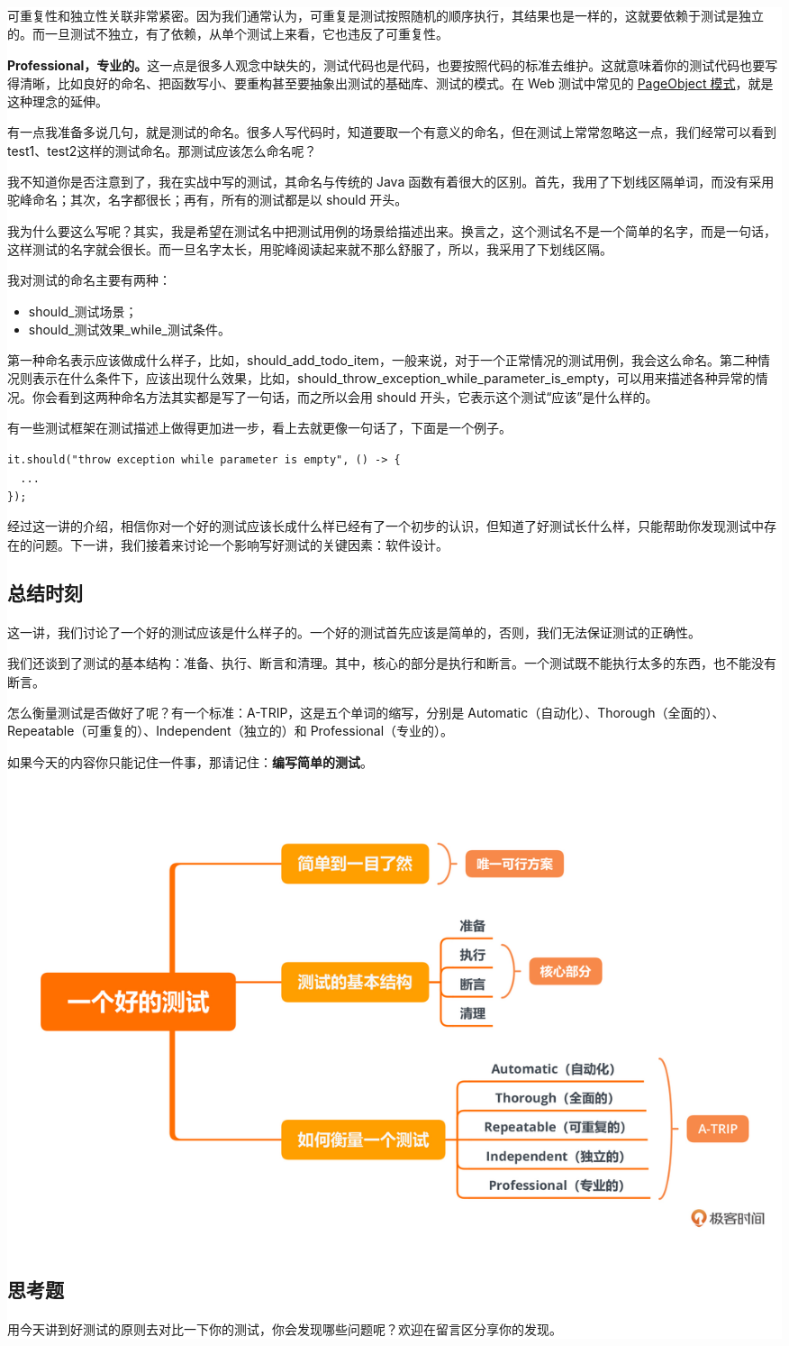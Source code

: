 <p>可重复性和独立性关联非常紧密。因为我们通常认为，可重复是测试按照随机的顺序执行，其结果也是一样的，这就要依赖于测试是独立的。而一旦测试不独立，有了依赖，从单个测试上来看，它也违反了可重复性。</p>
<p><strong>Professional，专业的。</strong>这一点是很多人观念中缺失的，测试代码也是代码，也要按照代码的标准去维护。这就意味着你的测试代码也要写得清晰，比如良好的命名、把函数写小、要重构甚至要抽象出测试的基础库、测试的模式。在 Web 测试中常见的 <a href="https://martinfowler.com/bliki/PageObject.html" target="_blank">PageObject 模式</a>，就是这种理念的延伸。</p>
<p>有一点我准备多说几句，就是测试的命名。很多人写代码时，知道要取一个有意义的命名，但在测试上常常忽略这一点，我们经常可以看到 test1、test2这样的测试命名。那测试应该怎么命名呢？</p>
<p>我不知道你是否注意到了，我在实战中写的测试，其命名与传统的 Java 函数有着很大的区别。首先，我用了下划线区隔单词，而没有采用驼峰命名；其次，名字都很长；再有，所有的测试都是以 should 开头。</p>
<p>我为什么要这么写呢？其实，我是希望在测试名中把测试用例的场景给描述出来。换言之，这个测试名不是一个简单的名字，而是一句话，这样测试的名字就会很长。而一旦名字太长，用驼峰阅读起来就不那么舒服了，所以，我采用了下划线区隔。</p>
<p>我对测试的命名主要有两种：</p>
<ul>
<li>should_测试场景；</li>
<li>should_测试效果_while_测试条件。</li>
</ul>
<p>第一种命名表示应该做成什么样子，比如，should_add_todo_item，一般来说，对于一个正常情况的测试用例，我会这么命名。第二种情况则表示在什么条件下，应该出现什么效果，比如，should_throw_exception_while_parameter_is_empty，可以用来描述各种异常的情况。你会看到这两种命名方法其实都是写了一句话，而之所以会用 should 开头，它表示这个测试“应该”是什么样的。</p>
<p>有一些测试框架在测试描述上做得更加进一步，看上去就更像一句话了，下面是一个例子。</p>
<pre><code>it.should("throw exception while parameter is empty", () -&gt; {
  ...
});
</code></pre>
<p>经过这一讲的介绍，相信你对一个好的测试应该长成什么样已经有了一个初步的认识，但知道了好测试长什么样，只能帮助你发现测试中存在的问题。下一讲，我们接着来讨论一个影响写好测试的关键因素：软件设计。</p>
<h2 id="总结时刻">总结时刻</h2>
<p>这一讲，我们讨论了一个好的测试应该是什么样子的。一个好的测试首先应该是简单的，否则，我们无法保证测试的正确性。</p>
<p>我们还谈到了测试的基本结构：准备、执行、断言和清理。其中，核心的部分是执行和断言。一个测试既不能执行太多的东西，也不能没有断言。</p>
<p>怎么衡量测试是否做好了呢？有一个标准：A-TRIP，这是五个单词的缩写，分别是 Automatic（自动化）、Thorough（全面的）、Repeatable（可重复的）、Independent（独立的）和 Professional（专业的）。</p>
<p>如果今天的内容你只能记住一件事，那请记住：<strong>编写简单的测试</strong>。</p>
<p><img alt="" src="assets/33f1fa2246c64d52976d37f5b03dfcdf.jpg"/></p>
<h2 id="思考题">思考题</h2>
<p>用今天讲到好测试的原则去对比一下你的测试，你会发现哪些问题呢？欢迎在留言区分享你的发现。</p>
</div>
</div>
<div>